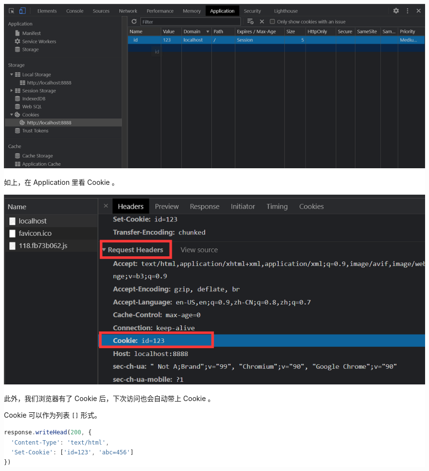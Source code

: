 ![](./images/20210516Cookie.png)

如上，在 Application 里看 Cookie 。

![](./images/20210516Cookie2.png)

此外，我们浏览器有了 Cookie 后，下次访问也会自动带上 Cookie 。

Cookie 可以作为列表 `[]` 形式。

```js
response.writeHead(200, {
  'Content-Type': 'text/html',
  'Set-Cookie': ['id=123', 'abc=456']
})
```
